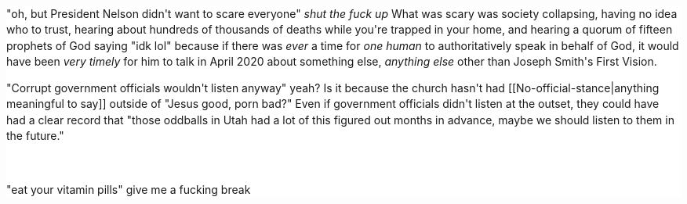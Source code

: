 "oh, but President Nelson didn't want to scare everyone" *shut the fuck up* What was scary was society collapsing, having no idea who to trust, hearing about hundreds of thousands of deaths while you're trapped in your home, and hearing a quorum of fifteen prophets of God saying "idk lol" because if there was *ever* a time for *one human* to authoritatively speak in behalf of God, it would have been *very timely* for him to talk in April 2020 about something else, *anything else* other than Joseph Smith's First Vision.

"Corrupt government officials wouldn't listen anyway" yeah? Is it because the church hasn't had [[No-official-stance|anything meaningful to say]] outside of "Jesus good, porn bad?" Even if government officials didn't listen at the outset, they could have had a clear record that "those oddballs in Utah had a lot of this figured out months in advance, maybe we should listen to them in the future."

&nbsp;

"eat your vitamin pills" give me a fucking break